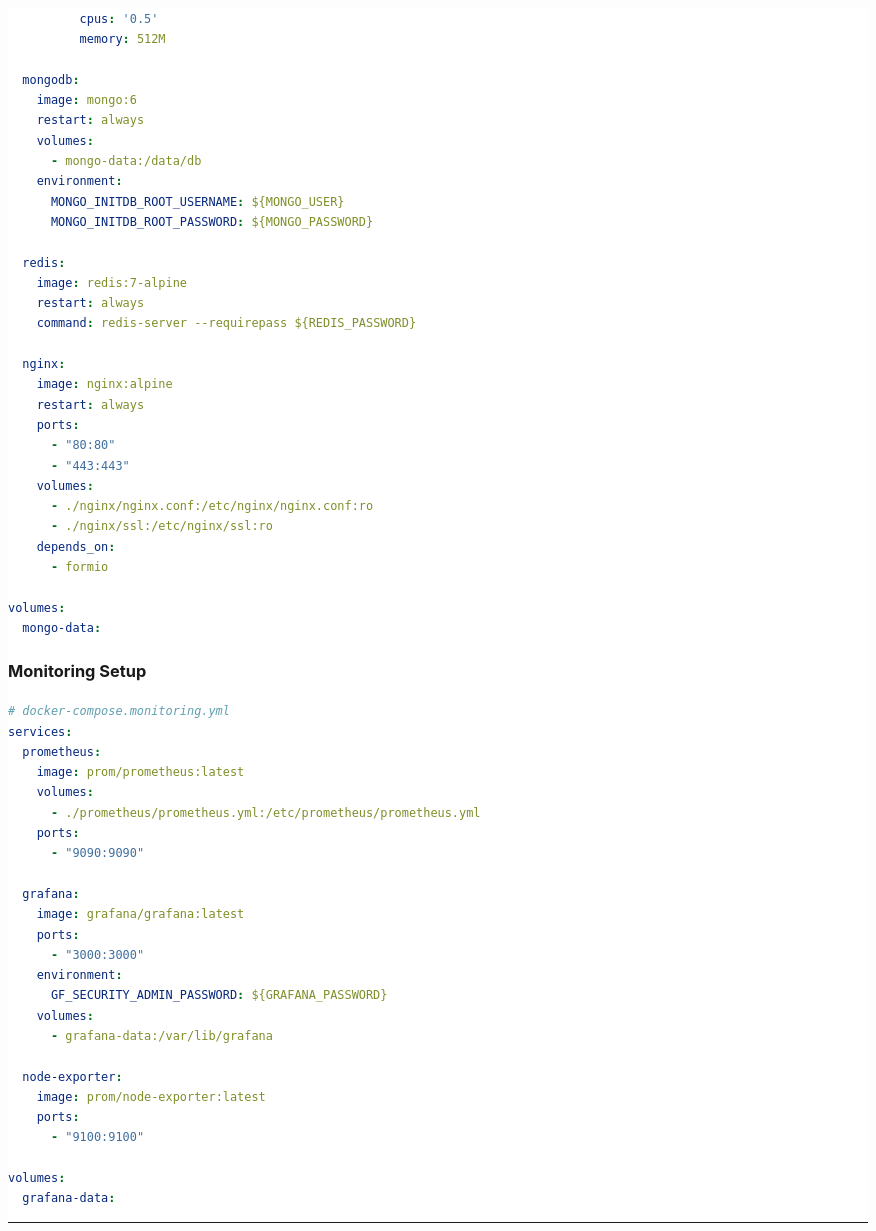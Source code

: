 ```yaml
          cpus: '0.5'
          memory: 512M

  mongodb:
    image: mongo:6
    restart: always
    volumes:
      - mongo-data:/data/db
    environment:
      MONGO_INITDB_ROOT_USERNAME: ${MONGO_USER}
      MONGO_INITDB_ROOT_PASSWORD: ${MONGO_PASSWORD}

  redis:
    image: redis:7-alpine
    restart: always
    command: redis-server --requirepass ${REDIS_PASSWORD}

  nginx:
    image: nginx:alpine
    restart: always
    ports:
      - "80:80"
      - "443:443"
    volumes:
      - ./nginx/nginx.conf:/etc/nginx/nginx.conf:ro
      - ./nginx/ssl:/etc/nginx/ssl:ro
    depends_on:
      - formio

volumes:
  mongo-data:
```

### Monitoring Setup

```yaml
# docker-compose.monitoring.yml
services:
  prometheus:
    image: prom/prometheus:latest
    volumes:
      - ./prometheus/prometheus.yml:/etc/prometheus/prometheus.yml
    ports:
      - "9090:9090"

  grafana:
    image: grafana/grafana:latest
    ports:
      - "3000:3000"
    environment:
      GF_SECURITY_ADMIN_PASSWORD: ${GRAFANA_PASSWORD}
    volumes:
      - grafana-data:/var/lib/grafana

  node-exporter:
    image: prom/node-exporter:latest
    ports:
      - "9100:9100"

volumes:
  grafana-data:
```

---